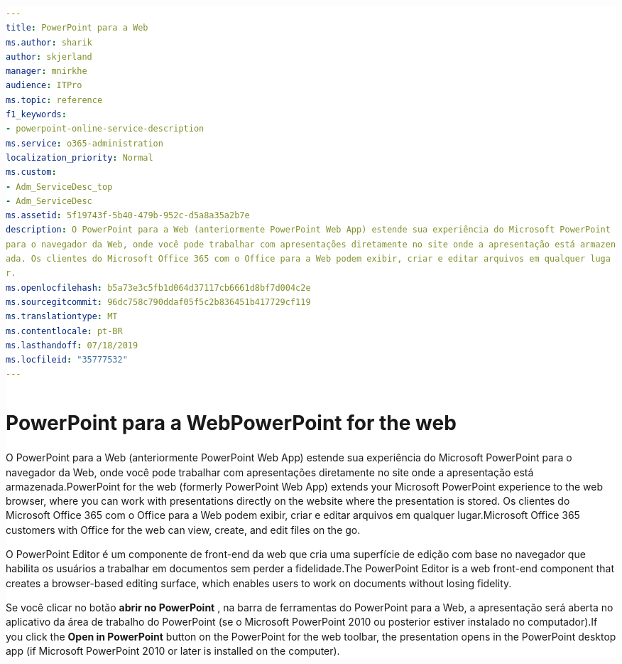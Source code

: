 ```yaml
---
title: PowerPoint para a Web
ms.author: sharik
author: skjerland
manager: mnirkhe
audience: ITPro
ms.topic: reference
f1_keywords:
- powerpoint-online-service-description
ms.service: o365-administration
localization_priority: Normal
ms.custom:
- Adm_ServiceDesc_top
- Adm_ServiceDesc
ms.assetid: 5f19743f-5b40-479b-952c-d5a8a35a2b7e
description: O PowerPoint para a Web (anteriormente PowerPoint Web App) estende sua experiência do Microsoft PowerPoint para o navegador da Web, onde você pode trabalhar com apresentações diretamente no site onde a apresentação está armazenada. Os clientes do Microsoft Office 365 com o Office para a Web podem exibir, criar e editar arquivos em qualquer lugar.
ms.openlocfilehash: b5a73e3c5fb1d064d37117cb6661d8bf7d004c2e
ms.sourcegitcommit: 96dc758c790ddaf05f5c2b836451b417729cf119
ms.translationtype: MT
ms.contentlocale: pt-BR
ms.lasthandoff: 07/18/2019
ms.locfileid: "35777532"
---
```

# <a name="powerpoint-for-the-web"></a><span data-ttu-id="56d00-104">PowerPoint para a Web</span><span class="sxs-lookup"><span data-stu-id="56d00-104">PowerPoint for the web</span></span>

<span data-ttu-id="56d00-105">O PowerPoint para a Web (anteriormente PowerPoint Web App) estende sua experiência do Microsoft PowerPoint para o navegador da Web, onde você pode trabalhar com apresentações diretamente no site onde a apresentação está armazenada.</span><span class="sxs-lookup"><span data-stu-id="56d00-105">PowerPoint for the web (formerly PowerPoint Web App) extends your Microsoft PowerPoint experience to the web browser, where you can work with presentations directly on the website where the presentation is stored.</span></span> <span data-ttu-id="56d00-106">Os clientes do Microsoft Office 365 com o Office para a Web podem exibir, criar e editar arquivos em qualquer lugar.</span><span class="sxs-lookup"><span data-stu-id="56d00-106">Microsoft Office 365 customers with Office for the web can view, create, and edit files on the go.</span></span>
  
<span data-ttu-id="56d00-107">O PowerPoint Editor é um componente de front-end da web que cria uma superfície de edição com base no navegador que habilita os usuários a trabalhar em documentos sem perder a fidelidade.</span><span class="sxs-lookup"><span data-stu-id="56d00-107">The PowerPoint Editor is a web front-end component that creates a browser-based editing surface, which enables users to work on documents without losing fidelity.</span></span>
  
<span data-ttu-id="56d00-108">Se você clicar no botão **abrir no PowerPoint** , na barra de ferramentas do PowerPoint para a Web, a apresentação será aberta no aplicativo da área de trabalho do PowerPoint (se o Microsoft PowerPoint 2010 ou posterior estiver instalado no computador).</span><span class="sxs-lookup"><span data-stu-id="56d00-108">If you click the **Open in PowerPoint** button on the PowerPoint for the web toolbar, the presentation opens in the PowerPoint desktop app (if Microsoft PowerPoint 2010 or later is installed on the computer).</span></span> 
  